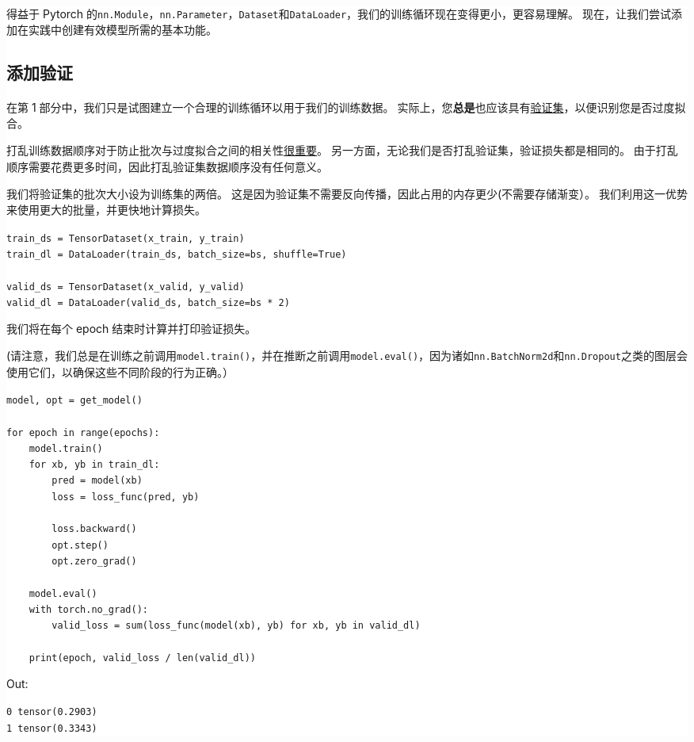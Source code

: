 得益于 Pytorch 的`nn.Module`，`nn.Parameter`，`Dataset`和`DataLoader`，我们的训练循环现在变得更小，更容易理解。 现在，让我们尝试添加在实践中创建有效模型所需的基本功能。

## 添加验证

在第 1 部分中，我们只是试图建立一个合理的训练循环以用于我们的训练数据。 实际上，您**总是**也应该具有[验证集](https://www.fast.ai/2017/11/13/validation-sets/)，以便识别您是否过度拟合。

打乱训练数据顺序对于防止批次与过度拟合之间的相关性[很重要](https://www.quora.com/Does-the-order-of-training-data-matter-when-training-neural-networks)。 另一方面，无论我们是否打乱验证集，验证损失都是相同的。 由于打乱顺序需要花费更多时间，因此打乱验证集数据顺序没有任何意义。

我们将验证集的批次大小设为训练集的两倍。 这是因为验证集不需要反向传播，因此占用的内存更少(不需要存储渐变）。 我们利用这一优势来使用更大的批量，并更快地计算损失。

```
train_ds = TensorDataset(x_train, y_train)
train_dl = DataLoader(train_ds, batch_size=bs, shuffle=True)

valid_ds = TensorDataset(x_valid, y_valid)
valid_dl = DataLoader(valid_ds, batch_size=bs * 2)

```

我们将在每个 epoch 结束时计算并打印验证损失。

(请注意，我们总是在训练之前调用`model.train()`，并在推断之前调用`model.eval()`，因为诸如`nn.BatchNorm2d`和`nn.Dropout`之类的图层会使用它们，以确保这些不同阶段的行为正确。）

```
model, opt = get_model()

for epoch in range(epochs):
    model.train()
    for xb, yb in train_dl:
        pred = model(xb)
        loss = loss_func(pred, yb)

        loss.backward()
        opt.step()
        opt.zero_grad()

    model.eval()
    with torch.no_grad():
        valid_loss = sum(loss_func(model(xb), yb) for xb, yb in valid_dl)

    print(epoch, valid_loss / len(valid_dl))

```

Out:

```
0 tensor(0.2903)
1 tensor(0.3343)

```
